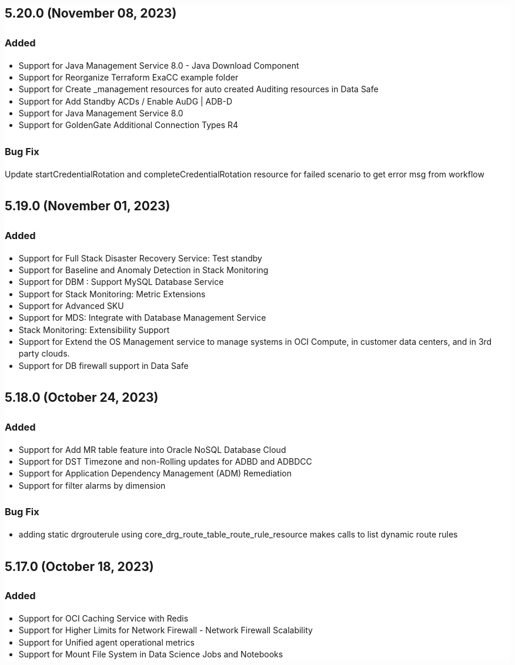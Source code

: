 ## 5.20.0 (November 08, 2023)

### Added
- Support for Java Management Service 8.0 - Java Download Component
- Support for Reorganize Terraform ExaCC example folder
- Support for Create _management resources for auto created Auditing resources in Data Safe
- Support for Add Standby ACDs / Enable AuDG | ADB-D
- Support for Java Management Service 8.0
- Support for GoldenGate Additional Connection Types R4
### Bug Fix
Update startCredentialRotation and completeCredentialRotation resource for failed scenario to get error msg from workflow

## 5.19.0 (November 01, 2023)

### Added
- Support for Full Stack Disaster Recovery Service: Test standby
- Support for Baseline and Anomaly Detection in Stack Monitoring
- Support for DBM : Support MySQL Database Service
- Support for Stack Monitoring: Metric Extensions
- Support for Advanced SKU
- Support for MDS: Integrate with Database Management Service
- Stack Monitoring: Extensibility Support
- Support for Extend the OS Management service to manage systems in OCI Compute, in customer data centers, and in 3rd party clouds.
- Support for DB firewall support in Data Safe

## 5.18.0 (October 24, 2023)

### Added
- Support for Add MR table feature into Oracle NoSQL Database Cloud
- Support for DST Timezone and non-Rolling updates for ADBD and ADBDCC
- Support for Application Dependency Management (ADM) Remediation
- Support for filter alarms by dimension
### Bug Fix
- adding static drgrouterule using core_drg_route_table_route_rule_resource makes calls to list dynamic route rules

## 5.17.0 (October 18, 2023)

### Added
- Support for OCI Caching Service with Redis
- Support for Higher Limits for Network Firewall - Network Firewall Scalability
- Support for Unified agent operational metrics
- Support for Mount File System in Data Science Jobs and Notebooks
